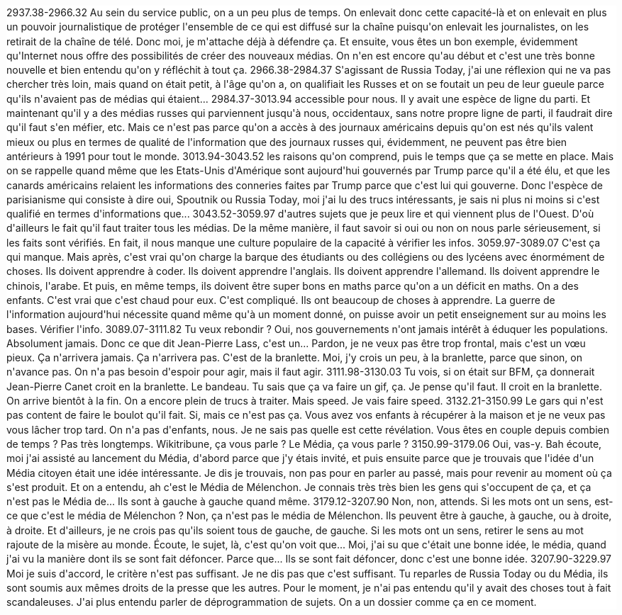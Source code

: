 2937.38-2966.32   Au sein du service public, on a un peu plus de temps. On enlevait donc cette capacité-là et on enlevait en plus un pouvoir journalistique de protéger l'ensemble de ce qui est diffusé sur la chaîne puisqu'on enlevait les journalistes, on les retirait de la chaîne de télé. Donc moi, je m'attache déjà à défendre ça. Et ensuite, vous êtes un bon exemple, évidemment qu'Internet nous offre des possibilités de créer des nouveaux médias. On n'en est encore qu'au début et c'est une très bonne nouvelle et bien entendu qu'on y réfléchit à tout ça.
2966.38-2984.37   S'agissant de Russia Today, j'ai une réflexion qui ne va pas chercher très loin, mais quand on était petit, à l'âge qu'on a, on qualifiait les Russes et on se foutait un peu de leur gueule parce qu'ils n'avaient pas de médias qui étaient...
2984.37-3013.94   accessible pour nous. Il y avait une espèce de ligne du parti. Et maintenant qu'il y a des médias russes qui parviennent jusqu'à nous, occidentaux, sans notre propre ligne de parti, il faudrait dire qu'il faut s'en méfier, etc. Mais ce n'est pas parce qu'on a accès à des journaux américains depuis qu'on est nés qu'ils valent mieux ou plus en termes de qualité de l'information que des journaux russes qui, évidemment, ne peuvent pas être bien antérieurs à 1991 pour tout le monde.
3013.94-3043.52   les raisons qu'on comprend, puis le temps que ça se mette en place. Mais on se rappelle quand même que les Etats-Unis d'Amérique sont aujourd'hui gouvernés par Trump parce qu'il a été élu, et que les canards américains relaient les informations des conneries faites par Trump parce que c'est lui qui gouverne. Donc l'espèce de parisianisme qui consiste à dire oui, Spoutnik ou Russia Today, moi j'ai lu des trucs intéressants, je sais ni plus ni moins si c'est qualifié en termes d'informations que...
3043.52-3059.97   d'autres sujets que je peux lire et qui viennent plus de l'Ouest. D'où d'ailleurs le fait qu'il faut traiter tous les médias. De la même manière, il faut savoir si oui ou non on nous parle sérieusement, si les faits sont vérifiés. En fait, il nous manque une culture populaire de la capacité à vérifier les infos.
3059.97-3089.07   C'est ça qui manque. Mais après, c'est vrai qu'on charge la barque des étudiants ou des collégiens ou des lycéens avec énormément de choses. Ils doivent apprendre à coder. Ils doivent apprendre l'anglais. Ils doivent apprendre l'allemand. Ils doivent apprendre le chinois, l'arabe. Et puis, en même temps, ils doivent être super bons en maths parce qu'on a un déficit en maths. On a des enfants. C'est vrai que c'est chaud pour eux. C'est compliqué. Ils ont beaucoup de choses à apprendre. La guerre de l'information aujourd'hui nécessite quand même qu'à un moment donné, on puisse avoir un petit enseignement sur au moins les bases. Vérifier l'info.
3089.07-3111.82   Tu veux rebondir ? Oui, nos gouvernements n'ont jamais intérêt à éduquer les populations. Absolument jamais. Donc ce que dit Jean-Pierre Lass, c'est un... Pardon, je ne veux pas être trop frontal, mais c'est un vœu pieux. Ça n'arrivera jamais. Ça n'arrivera pas. C'est de la branlette. Moi, j'y crois un peu, à la branlette, parce que sinon, on n'avance pas. On n'a pas besoin d'espoir pour agir, mais il faut agir.
3111.98-3130.03   Tu vois, si on était sur BFM, ça donnerait Jean-Pierre Canet croit en la branlette. Le bandeau. Tu sais que ça va faire un gif, ça. Je pense qu'il faut. Il croit en la branlette. On arrive bientôt à la fin. On a encore plein de trucs à traiter. Mais speed. Je vais faire speed.
3132.21-3150.99   Le gars qui n'est pas content de faire le boulot qu'il fait. Si, mais ce n'est pas ça. Vous avez vos enfants à récupérer à la maison et je ne veux pas vous lâcher trop tard. On n'a pas d'enfants, nous. Je ne sais pas quelle est cette révélation. Vous êtes en couple depuis combien de temps ? Pas très longtemps. Wikitribune, ça vous parle ? Le Média, ça vous parle ?
3150.99-3179.06   Oui, vas-y. Bah écoute, moi j'ai assisté au lancement du Média, d'abord parce que j'y étais invité, et puis ensuite parce que je trouvais que l'idée d'un Média citoyen était une idée intéressante. Je dis je trouvais, non pas pour en parler au passé, mais pour revenir au moment où ça s'est produit. Et on a entendu, ah c'est le Média de Mélenchon. Je connais très très bien les gens qui s'occupent de ça, et ça n'est pas le Média de... Ils sont à gauche à gauche quand même.
3179.12-3207.90   Non, non, attends. Si les mots ont un sens, est-ce que c'est le média de Mélenchon ? Non, ça n'est pas le média de Mélenchon. Ils peuvent être à gauche, à gauche, ou à droite, à droite. Et d'ailleurs, je ne crois pas qu'ils soient tous de gauche, de gauche. Si les mots ont un sens, retirer le sens au mot rajoute de la misère au monde. Écoute, le sujet, là, c'est qu'on voit que... Moi, j'ai su que c'était une bonne idée, le média, quand j'ai vu la manière dont ils se sont fait défoncer. Parce que... Ils se sont fait défoncer, donc c'est une bonne idée.
3207.90-3229.97   Moi je suis d'accord, le critère n'est pas suffisant. Je ne dis pas que c'est suffisant. Tu reparles de Russia Today ou du Média, ils sont soumis aux mêmes droits de la presse que les autres. Pour le moment, je n'ai pas entendu qu'il y avait des choses tout à fait scandaleuses. J'ai plus entendu parler de déprogrammation de sujets. On a un dossier comme ça en ce moment.